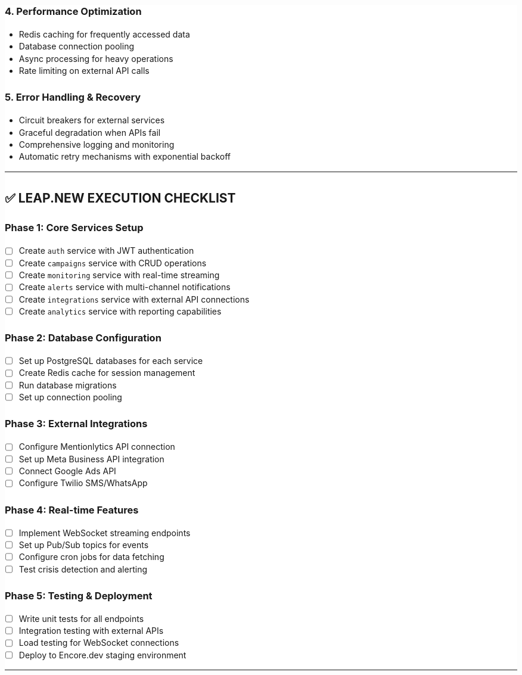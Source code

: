 ### 4. Performance Optimization
- Redis caching for frequently accessed data
- Database connection pooling
- Async processing for heavy operations
- Rate limiting on external API calls

### 5. Error Handling & Recovery
- Circuit breakers for external services
- Graceful degradation when APIs fail
- Comprehensive logging and monitoring
- Automatic retry mechanisms with exponential backoff

---

## ✅ LEAP.NEW EXECUTION CHECKLIST

### Phase 1: Core Services Setup
- [ ] Create `auth` service with JWT authentication
- [ ] Create `campaigns` service with CRUD operations
- [ ] Create `monitoring` service with real-time streaming
- [ ] Create `alerts` service with multi-channel notifications
- [ ] Create `integrations` service with external API connections
- [ ] Create `analytics` service with reporting capabilities

### Phase 2: Database Configuration
- [ ] Set up PostgreSQL databases for each service
- [ ] Create Redis cache for session management
- [ ] Run database migrations
- [ ] Set up connection pooling

### Phase 3: External Integrations
- [ ] Configure Mentionlytics API connection
- [ ] Set up Meta Business API integration  
- [ ] Connect Google Ads API
- [ ] Configure Twilio SMS/WhatsApp

### Phase 4: Real-time Features
- [ ] Implement WebSocket streaming endpoints
- [ ] Set up Pub/Sub topics for events
- [ ] Configure cron jobs for data fetching
- [ ] Test crisis detection and alerting

### Phase 5: Testing & Deployment
- [ ] Write unit tests for all endpoints
- [ ] Integration testing with external APIs
- [ ] Load testing for WebSocket connections
- [ ] Deploy to Encore.dev staging environment

---
